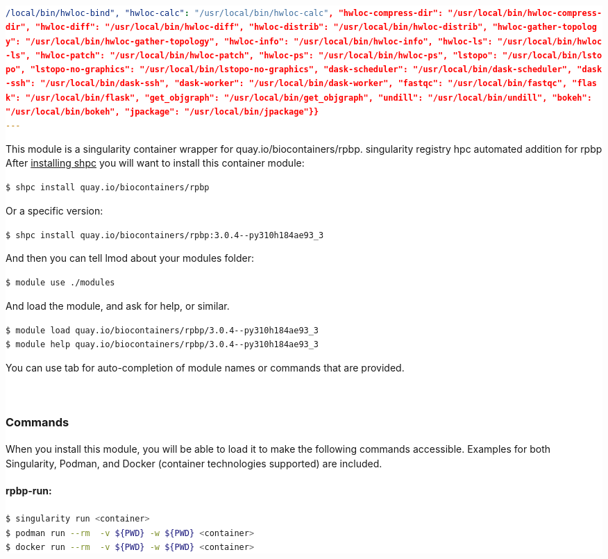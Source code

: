 ```yaml
/local/bin/hwloc-bind", "hwloc-calc": "/usr/local/bin/hwloc-calc", "hwloc-compress-dir": "/usr/local/bin/hwloc-compress-dir", "hwloc-diff": "/usr/local/bin/hwloc-diff", "hwloc-distrib": "/usr/local/bin/hwloc-distrib", "hwloc-gather-topology": "/usr/local/bin/hwloc-gather-topology", "hwloc-info": "/usr/local/bin/hwloc-info", "hwloc-ls": "/usr/local/bin/hwloc-ls", "hwloc-patch": "/usr/local/bin/hwloc-patch", "hwloc-ps": "/usr/local/bin/hwloc-ps", "lstopo": "/usr/local/bin/lstopo", "lstopo-no-graphics": "/usr/local/bin/lstopo-no-graphics", "dask-scheduler": "/usr/local/bin/dask-scheduler", "dask-ssh": "/usr/local/bin/dask-ssh", "dask-worker": "/usr/local/bin/dask-worker", "fastqc": "/usr/local/bin/fastqc", "flask": "/usr/local/bin/flask", "get_objgraph": "/usr/local/bin/get_objgraph", "undill": "/usr/local/bin/undill", "bokeh": "/usr/local/bin/bokeh", "jpackage": "/usr/local/bin/jpackage"}}
---
```


This module is a singularity container wrapper for quay.io/biocontainers/rpbp.
singularity registry hpc automated addition for rpbp
After [installing shpc](#install) you will want to install this container module:


```bash
$ shpc install quay.io/biocontainers/rpbp
```

Or a specific version:

```bash
$ shpc install quay.io/biocontainers/rpbp:3.0.4--py310h184ae93_3
```

And then you can tell lmod about your modules folder:

```bash
$ module use ./modules
```

And load the module, and ask for help, or similar.

```bash
$ module load quay.io/biocontainers/rpbp/3.0.4--py310h184ae93_3
$ module help quay.io/biocontainers/rpbp/3.0.4--py310h184ae93_3
```

You can use tab for auto-completion of module names or commands that are provided.

<br>

### Commands

When you install this module, you will be able to load it to make the following commands accessible.
Examples for both Singularity, Podman, and Docker (container technologies supported) are included.

#### rpbp-run:

```bash
$ singularity run <container>
$ podman run --rm  -v ${PWD} -w ${PWD} <container>
$ docker run --rm  -v ${PWD} -w ${PWD} <container>
```
